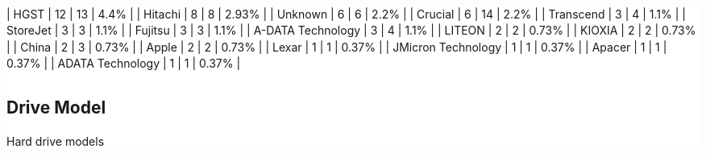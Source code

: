 | HGST                | 12        | 13     | 4.4%    |
| Hitachi             | 8         | 8      | 2.93%   |
| Unknown             | 6         | 6      | 2.2%    |
| Crucial             | 6         | 14     | 2.2%    |
| Transcend           | 3         | 4      | 1.1%    |
| StoreJet            | 3         | 3      | 1.1%    |
| Fujitsu             | 3         | 3      | 1.1%    |
| A-DATA Technology   | 3         | 4      | 1.1%    |
| LITEON              | 2         | 2      | 0.73%   |
| KIOXIA              | 2         | 2      | 0.73%   |
| China               | 2         | 3      | 0.73%   |
| Apple               | 2         | 2      | 0.73%   |
| Lexar               | 1         | 1      | 0.37%   |
| JMicron Technology  | 1         | 1      | 0.37%   |
| Apacer              | 1         | 1      | 0.37%   |
| ADATA Technology    | 1         | 1      | 0.37%   |

Drive Model
-----------

Hard drive models
